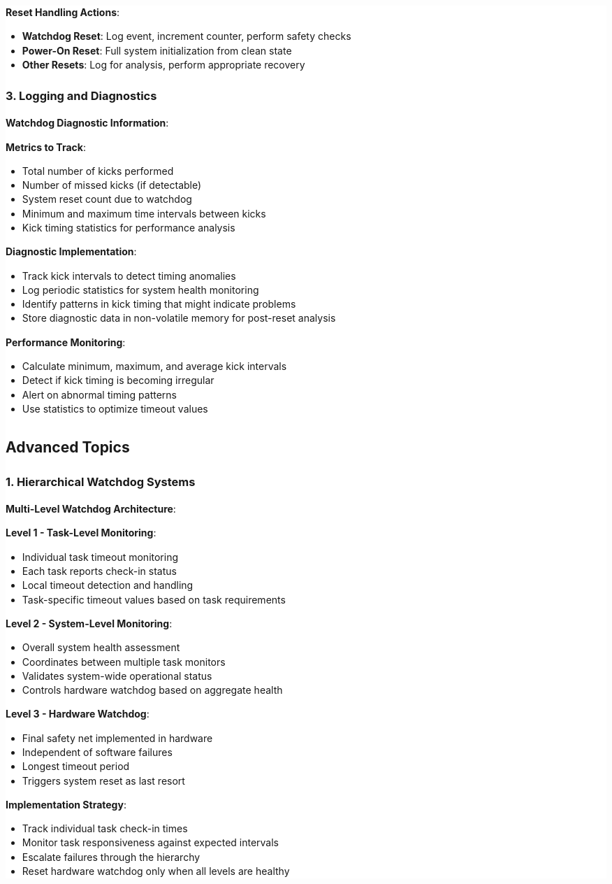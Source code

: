 **Reset Handling Actions**:
- **Watchdog Reset**: Log event, increment counter, perform safety checks
- **Power-On Reset**: Full system initialization from clean state
- **Other Resets**: Log for analysis, perform appropriate recovery

### 3. Logging and Diagnostics

**Watchdog Diagnostic Information**:

**Metrics to Track**:
- Total number of kicks performed
- Number of missed kicks (if detectable)
- System reset count due to watchdog
- Minimum and maximum time intervals between kicks
- Kick timing statistics for performance analysis

**Diagnostic Implementation**:
- Track kick intervals to detect timing anomalies
- Log periodic statistics for system health monitoring
- Identify patterns in kick timing that might indicate problems
- Store diagnostic data in non-volatile memory for post-reset analysis

**Performance Monitoring**:
- Calculate minimum, maximum, and average kick intervals
- Detect if kick timing is becoming irregular
- Alert on abnormal timing patterns
- Use statistics to optimize timeout values

## Advanced Topics

### 1. Hierarchical Watchdog Systems

**Multi-Level Watchdog Architecture**:

**Level 1 - Task-Level Monitoring**:
- Individual task timeout monitoring
- Each task reports check-in status
- Local timeout detection and handling
- Task-specific timeout values based on task requirements

**Level 2 - System-Level Monitoring**:
- Overall system health assessment
- Coordinates between multiple task monitors
- Validates system-wide operational status
- Controls hardware watchdog based on aggregate health

**Level 3 - Hardware Watchdog**:
- Final safety net implemented in hardware
- Independent of software failures
- Longest timeout period
- Triggers system reset as last resort

**Implementation Strategy**:
- Track individual task check-in times
- Monitor task responsiveness against expected intervals
- Escalate failures through the hierarchy
- Reset hardware watchdog only when all levels are healthy

